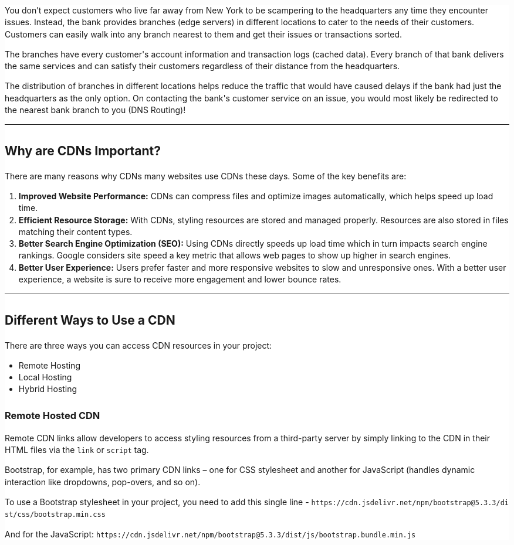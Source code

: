 You don’t expect customers who live far away from New York to be scampering to the headquarters any time they encounter issues. Instead, the bank provides branches (edge servers) in different locations to cater to the needs of their customers. Customers can easily walk into any branch nearest to them and get their issues or transactions sorted.

The branches have every customer's account information and transaction logs (cached data). Every branch of that bank delivers the same services and can satisfy their customers regardless of their distance from the headquarters.

The distribution of branches in different locations helps reduce the traffic that would have caused delays if the bank had just the headquarters as the only option. On contacting the bank's customer service on an issue, you would most likely be redirected to the nearest bank branch to you (DNS Routing)!

---

## Why are CDNs Important?

There are many reasons why CDNs many websites use CDNs these days. Some of the key benefits are:

1. **Improved Website Performance:** CDNs can compress files and optimize images automatically, which helps speed up load time.
2. **Efficient Resource Storage:** With CDNs, styling resources are stored and managed properly. Resources are also stored in files matching their content types.
3. **Better Search Engine Optimization (SEO):** Using CDNs directly speeds up load time which in turn impacts search engine rankings. Google considers site speed a key metric that allows web pages to show up higher in search engines.
4. **Better User Experience:** Users prefer faster and more responsive websites to slow and unresponsive ones. With a better user experience, a website is sure to receive more engagement and lower bounce rates.

---

## Different Ways to Use a CDN

There are three ways you can access CDN resources in your project:

- Remote Hosting
- Local Hosting
- Hybrid Hosting

### Remote Hosted CDN

Remote CDN links allow developers to access styling resources from a third-party server by simply linking to the CDN in their HTML files via the `link` or `script` tag.

Bootstrap, for example, has two primary CDN links – one for CSS stylesheet and another for JavaScript (handles dynamic interaction like dropdowns, pop-overs, and so on).

To use a Bootstrap stylesheet in your project, you need to add this single line - `https://cdn.jsdelivr.net/npm/bootstrap@5.3.3/dist/css/bootstrap.min.css`

And for the JavaScript: `https://cdn.jsdelivr.net/npm/bootstrap@5.3.3/dist/js/bootstrap.bundle.min.js`
